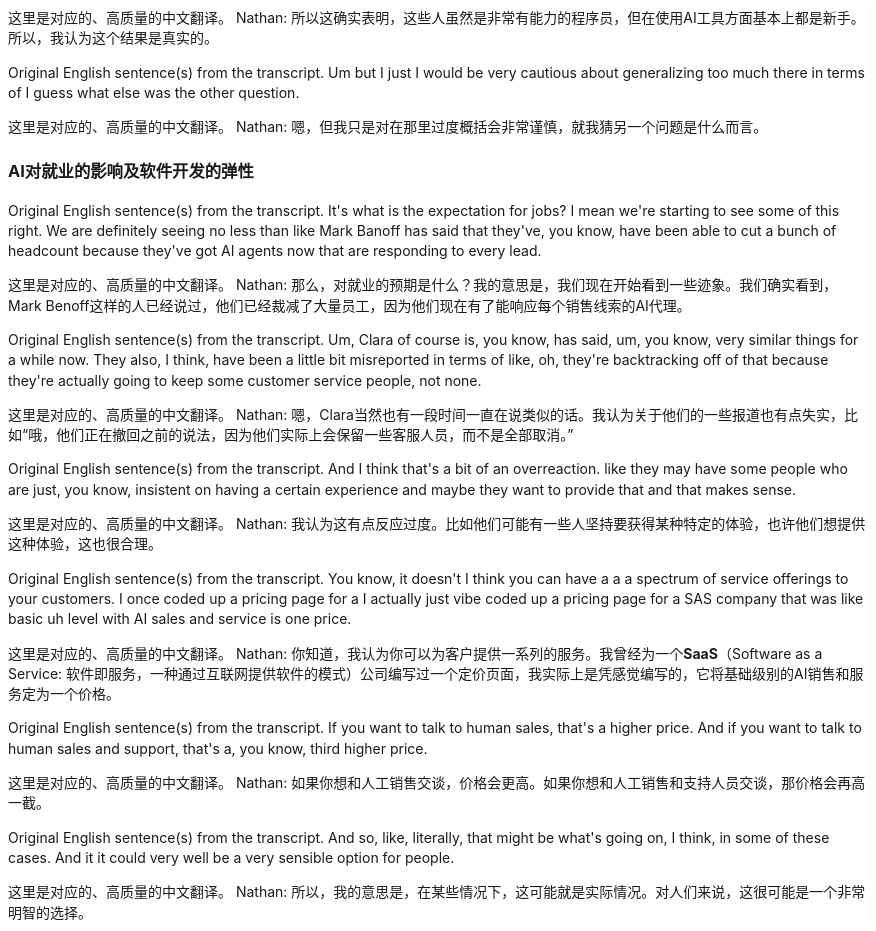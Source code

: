 这里是对应的、高质量的中文翻译。
Nathan: 所以这确实表明，这些人虽然是非常有能力的程序员，但在使用AI工具方面基本上都是新手。所以，我认为这个结果是真实的。

Original English sentence(s) from the transcript.
Um but I just I would be very cautious about generalizing too much there in terms of I guess what else was the other question.

这里是对应的、高质量的中文翻译。
Nathan: 嗯，但我只是对在那里过度概括会非常谨慎，就我猜另一个问题是什么而言。

### AI对就业的影响及软件开发的弹性

Original English sentence(s) from the transcript.
It's what is the expectation for jobs? I mean we're starting to see some of this right. We are definitely seeing no less than like Mark Banoff has said that they've, you know, have been able to cut a bunch of headcount because they've got AI agents now that are responding to every lead.

这里是对应的、高质量的中文翻译。
Nathan: 那么，对就业的预期是什么？我的意思是，我们现在开始看到一些迹象。我们确实看到，Mark Benoff这样的人已经说过，他们已经裁减了大量员工，因为他们现在有了能响应每个销售线索的AI代理。

Original English sentence(s) from the transcript.
Um, Clara of course is, you know, has said, um, you know, very similar things for a while now. They also, I think, have been a little bit misreported in terms of like, oh, they're backtracking off of that because they're actually going to keep some customer service people, not none.

这里是对应的、高质量的中文翻译。
Nathan: 嗯，Clara当然也有一段时间一直在说类似的话。我认为关于他们的一些报道也有点失实，比如“哦，他们正在撤回之前的说法，因为他们实际上会保留一些客服人员，而不是全部取消。”

Original English sentence(s) from the transcript.
And I think that's a bit of an overreaction. like they may have some people who are just, you know, insistent on having a certain experience and maybe they want to provide that and that makes sense.

这里是对应的、高质量的中文翻译。
Nathan: 我认为这有点反应过度。比如他们可能有一些人坚持要获得某种特定的体验，也许他们想提供这种体验，这也很合理。

Original English sentence(s) from the transcript.
You know, it doesn't I think you can have a a a spectrum of service offerings to your customers. I once coded up a pricing page for a I actually just vibe coded up a pricing page for a SAS company that was like basic uh level with AI sales and service is one price.

这里是对应的、高质量的中文翻译。
Nathan: 你知道，我认为你可以为客户提供一系列的服务。我曾经为一个**SaaS**（Software as a Service: 软件即服务，一种通过互联网提供软件的模式）公司编写过一个定价页面，我实际上是凭感觉编写的，它将基础级别的AI销售和服务定为一个价格。

Original English sentence(s) from the transcript.
If you want to talk to human sales, that's a higher price. And if you want to talk to human sales and support, that's a, you know, third higher price.

这里是对应的、高质量的中文翻译。
Nathan: 如果你想和人工销售交谈，价格会更高。如果你想和人工销售和支持人员交谈，那价格会再高一截。

Original English sentence(s) from the transcript.
And so, like, literally, that might be what's going on, I think, in some of these cases. And it it could very well be a very sensible option for people.

这里是对应的、高质量的中文翻译。
Nathan: 所以，我的意思是，在某些情况下，这可能就是实际情况。对人们来说，这很可能是一个非常明智的选择。
